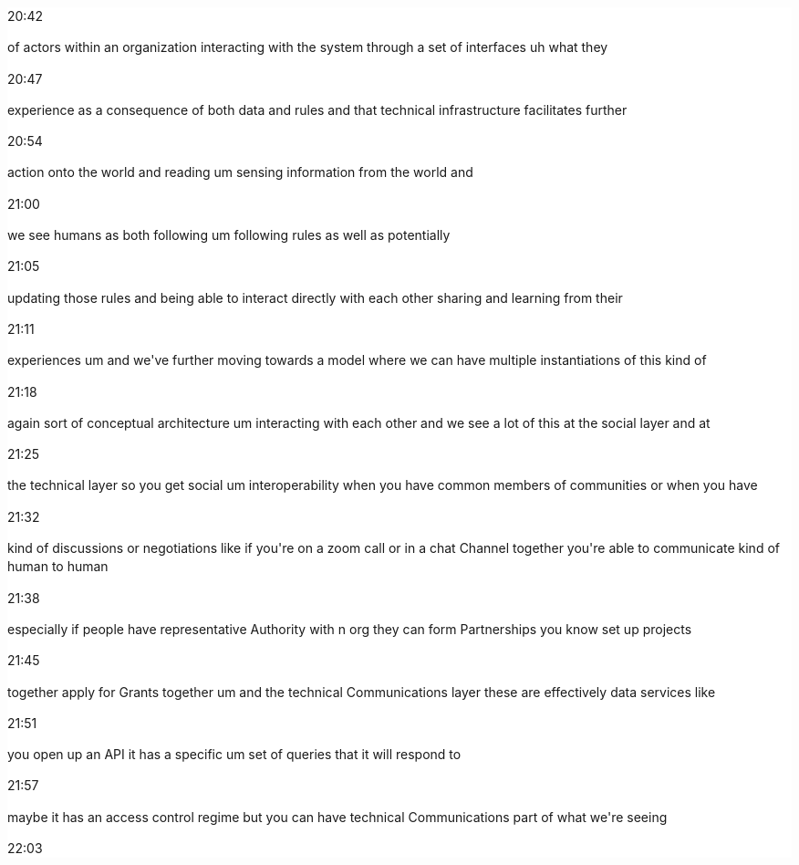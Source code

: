 20:42

of actors within an organization interacting with the system through a set of interfaces uh what they

20:47

experience as a consequence of both data and rules and that technical infrastructure facilitates further

20:54

action onto the world and reading um sensing information from the world and

21:00

we see humans as both following um following rules as well as potentially

21:05

updating those rules and being able to interact directly with each other sharing and learning from their

21:11

experiences um and we've further moving towards a model where we can have multiple instantiations of this kind of

21:18

again sort of conceptual architecture um interacting with each other and we see a lot of this at the social layer and at

21:25

the technical layer so you get social um interoperability when you have common members of communities or when you have

21:32

kind of discussions or negotiations like if you're on a zoom call or in a chat Channel together you're able to communicate kind of human to human

21:38

especially if people have representative Authority with n org they can form Partnerships you know set up projects

21:45

together apply for Grants together um and the technical Communications layer these are effectively data services like

21:51

you open up an API it has a specific um set of queries that it will respond to

21:57

maybe it has an access control regime but you can have technical Communications part of what we're seeing

22:03
